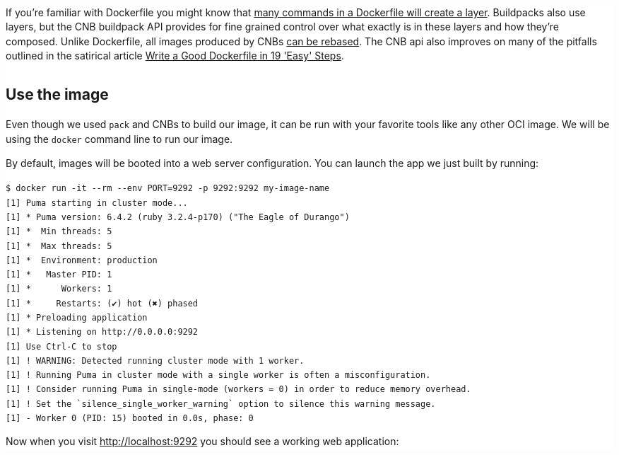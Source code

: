 If you’re familiar with Dockerfile you might know that [many commands in a Dockerfile will create a layer](https://dockerlabs.collabnix.com/beginners/dockerfile/Layering-Dockerfile.html). Buildpacks also use layers, but the CNB buildpack API provides for fine grained control over what exactly is in these layers and how they’re composed. Unlike Dockerfile, all images produced by CNBs [can be rebased](https://tag-env-sustainability.cncf.io/blog/2023-12-reduce-reuse-rebase-buildpacks/#reduce-reuserebase). The CNB api also improves on many of the pitfalls outlined in the satirical article [Write a Good Dockerfile in 19 'Easy' Steps](https://jkutner.github.io/2021/04/26/write-good-dockerfile.html).

## Use the image

Even though we used `pack` and CNBs to build our image, it can be run with your favorite tools like any other OCI image. We will be using the `docker` command line to run our image.

By default, images will be booted into a web server configuration. You can launch the app we just built by running:

```
$ docker run -it --rm --env PORT=9292 -p 9292:9292 my-image-name
[1] Puma starting in cluster mode...
[1] * Puma version: 6.4.2 (ruby 3.2.4-p170) ("The Eagle of Durango")
[1] *  Min threads: 5
[1] *  Max threads: 5
[1] *  Environment: production
[1] *   Master PID: 1
[1] *      Workers: 1
[1] *     Restarts: (✔) hot (✖) phased
[1] * Preloading application
[1] * Listening on http://0.0.0.0:9292
[1] Use Ctrl-C to stop
[1] ! WARNING: Detected running cluster mode with 1 worker.
[1] ! Running Puma in cluster mode with a single worker is often a misconfiguration.
[1] ! Consider running Puma in single-mode (workers = 0) in order to reduce memory overhead.
[1] ! Set the `silence_single_worker_warning` option to silence this warning message.
[1] - Worker 0 (PID: 15) booted in 0.0s, phase: 0
```


Now when you visit [http://localhost:9292](http://localhost:9292) you should see a working web application:

